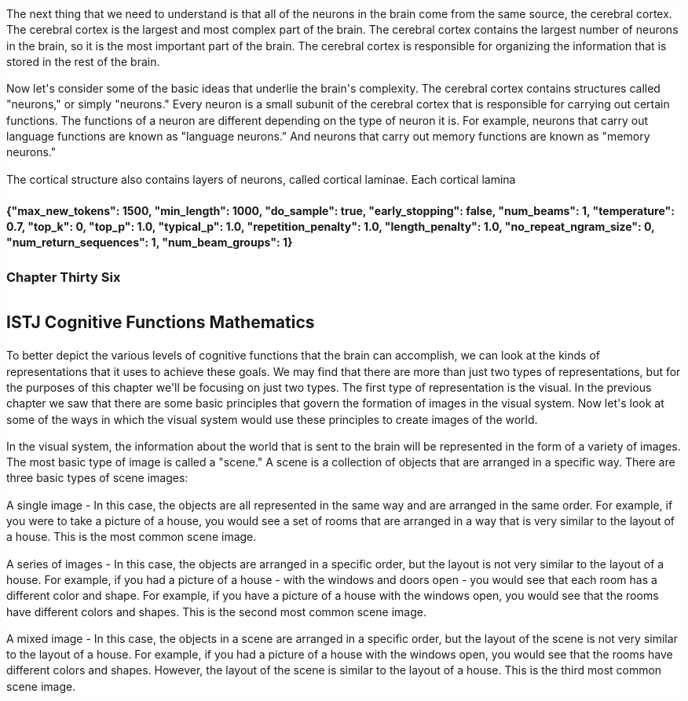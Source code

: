 The next thing that we need to understand is that all of the neurons in the brain come from the same source, the cerebral cortex. The cerebral cortex is the largest and most complex part of the brain. The cerebral cortex contains the largest number of neurons in the brain, so it is the most important part of the brain. The cerebral cortex is responsible for organizing the information that is stored in the rest of the brain.

Now let's consider some of the basic ideas that underlie the brain's complexity. The cerebral cortex contains structures called "neurons," or simply "neurons." Every neuron is a small subunit of the cerebral cortex that is responsible for carrying out certain functions. The functions of a neuron are different depending on the type of neuron it is. For example, neurons that carry out language functions are known as "language neurons." And neurons that carry out memory functions are known as "memory neurons."

The cortical structure also contains layers of neurons, called cortical laminae. Each cortical lamina


#### {"max_new_tokens": 1500, "min_length": 1000, "do_sample": true, "early_stopping": false, "num_beams": 1, "temperature": 0.7, "top_k": 0, "top_p": 1.0, "typical_p": 1.0, "repetition_penalty": 1.0, "length_penalty": 1.0, "no_repeat_ngram_size": 0, "num_return_sequences": 1, "num_beam_groups": 1}
### Chapter Thirty Six
## ISTJ Cognitive Functions Mathematics

To better depict the various levels of cognitive functions that the brain can accomplish, we can look at the kinds of representations that it uses to achieve these goals. We may find that there are more than just two types of representations, but for the purposes of this chapter we'll be focusing on just two types. The first type of representation is the visual.
In the previous chapter we saw that there are some basic principles that govern the formation of images in the visual system. Now let's look at some of the ways in which the visual system would use these principles to create images of the world.

In the visual system, the information about the world that is sent to the brain will be represented in the form of a variety of images. The most basic type of image is called a "scene." A scene is a collection of objects that are arranged in a specific way. There are three basic types of scene images:

A single image - In this case, the objects are all represented in the same way and are arranged in the same order. For example, if you were to take a picture of a house, you would see a set of rooms that are arranged in a way that is very similar to the layout of a house. This is the most common scene image.

A series of images - In this case, the objects are arranged in a specific order, but the layout is not very similar to the layout of a house. For example, if you had a picture of a house - with the windows and doors open - you would see that each room has a different color and shape. For example, if you have a picture of a house with the windows open, you would see that the rooms have different colors and shapes. This is the second most common scene image.

A mixed image - In this case, the objects in a scene are arranged in a specific order, but the layout of the scene is not very similar to the layout of a house. For example, if you had a picture of a house with the windows open, you would see that the rooms have different colors and shapes. However, the layout of the scene is similar to the layout of a house. This is the third most common scene image.
